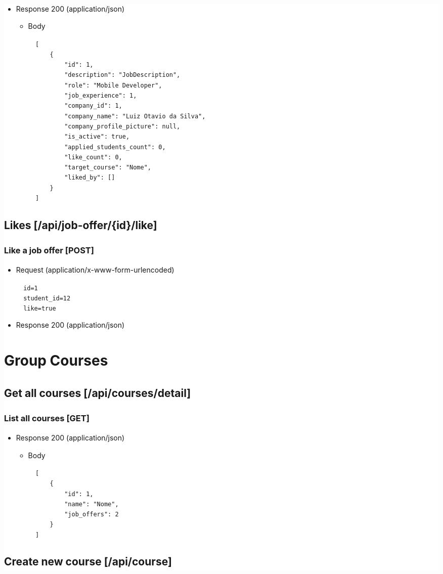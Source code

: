 + Response 200 (application/json)

    + Body

            [
                {
                    "id": 1,
                    "description": "JobDescription",
                    "role": "Mobile Developer",
                    "job_experience": 1,
                    "company_id": 1,
                    "company_name": "Luiz Otavio da Silva",
                    "company_profile_picture": null,
                    "is_active": true,
                    "applied_students_count": 0,
                    "like_count": 0,
                    "target_course": "Nome",
                    "liked_by": []
                }
            ]
            
## Likes [/api/job-offer/{id}/like]

### Like a job offer [POST]
+ Request (application/x-www-form-urlencoded)

        id=1
        student_id=12
        like=true

+ Response 200 (application/json)

# Group Courses

## Get all courses [/api/courses/detail]

### List all courses [GET]

+ Response 200 (application/json)

    + Body
    
            [
                {
                    "id": 1,
                    "name": "Nome",
                    "job_offers": 2
                }
            ]

## Create new course [/api/course]
